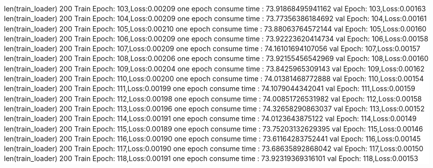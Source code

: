 len(train_loader) 200
Train Epoch: 103,Loss:0.00209
one epoch consume time : 73.91868495941162
  val Epoch: 103,Loss:0.00163 	
len(train_loader) 200
Train Epoch: 104,Loss:0.00209
one epoch consume time : 73.77356386184692
  val Epoch: 104,Loss:0.00161 	
len(train_loader) 200
Train Epoch: 105,Loss:0.00210
one epoch consume time : 73.88063764572144
  val Epoch: 105,Loss:0.00160 	
len(train_loader) 200
Train Epoch: 106,Loss:0.00209
one epoch consume time : 73.92223620414734
  val Epoch: 106,Loss:0.00158 	
len(train_loader) 200
Train Epoch: 107,Loss:0.00209
one epoch consume time : 74.16101694107056
  val Epoch: 107,Loss:0.00157 	
len(train_loader) 200
Train Epoch: 108,Loss:0.00206
one epoch consume time : 73.92155456542969
  val Epoch: 108,Loss:0.00160 	
len(train_loader) 200
Train Epoch: 109,Loss:0.00204
one epoch consume time : 73.8425965309143
  val Epoch: 109,Loss:0.00162 	
len(train_loader) 200
Train Epoch: 110,Loss:0.00200
one epoch consume time : 74.01381468772888
  val Epoch: 110,Loss:0.00154 	
len(train_loader) 200
Train Epoch: 111,Loss:0.00199
one epoch consume time : 74.1079044342041
  val Epoch: 111,Loss:0.00159 	
len(train_loader) 200
Train Epoch: 112,Loss:0.00198
one epoch consume time : 74.00851726531982
  val Epoch: 112,Loss:0.00158 	
len(train_loader) 200
Train Epoch: 113,Loss:0.00196
one epoch consume time : 74.32658290863037
  val Epoch: 113,Loss:0.00152 	
len(train_loader) 200
Train Epoch: 114,Loss:0.00191
one epoch consume time : 74.0123643875122
  val Epoch: 114,Loss:0.00149 	
len(train_loader) 200
Train Epoch: 115,Loss:0.00189
one epoch consume time : 73.75203132629395
  val Epoch: 115,Loss:0.00146 	
len(train_loader) 200
Train Epoch: 116,Loss:0.00190
one epoch consume time : 73.61164283752441
  val Epoch: 116,Loss:0.00145 	
len(train_loader) 200
Train Epoch: 117,Loss:0.00190
one epoch consume time : 73.68635892868042
  val Epoch: 117,Loss:0.00150 	
len(train_loader) 200
Train Epoch: 118,Loss:0.00191
one epoch consume time : 73.92319369316101
  val Epoch: 118,Loss:0.00153 	